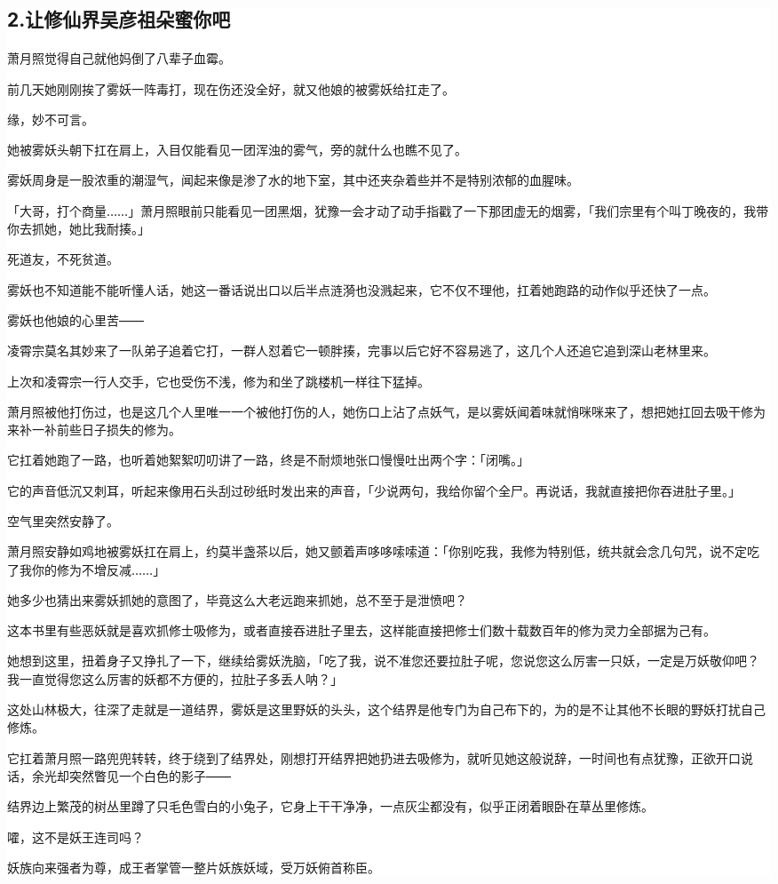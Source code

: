 ## 2.让修仙界吴彦祖朵蜜你吧
萧月照觉得自己就他妈倒了八辈子血霉。


前几天她刚刚挨了雾妖一阵毒打，现在伤还没全好，就又他娘的被雾妖给扛走了。


缘，妙不可言。


她被雾妖头朝下扛在肩上，入目仅能看见一团浑浊的雾气，旁的就什么也瞧不见了。


雾妖周身是一股浓重的潮湿气，闻起来像是渗了水的地下室，其中还夹杂着些并不是特别浓郁的血腥味。


「大哥，打个商量……」萧月照眼前只能看见一团黑烟，犹豫一会才动了动手指戳了一下那团虚无的烟雾，「我们宗里有个叫丁晚夜的，我带你去抓她，她比我耐揍。」


死道友，不死贫道。


雾妖也不知道能不能听懂人话，她这一番话说出口以后半点涟漪也没溅起来，它不仅不理他，扛着她跑路的动作似乎还快了一点。


雾妖也他娘的心里苦——


凌霄宗莫名其妙来了一队弟子追着它打，一群人怼着它一顿胖揍，完事以后它好不容易逃了，这几个人还追它追到深山老林里来。


上次和凌霄宗一行人交手，它也受伤不浅，修为和坐了跳楼机一样往下猛掉。


萧月照被他打伤过，也是这几个人里唯一一个被他打伤的人，她伤口上沾了点妖气，是以雾妖闻着味就悄咪咪来了，想把她扛回去吸干修为来补一补前些日子损失的修为。


它扛着她跑了一路，也听着她絮絮叨叨讲了一路，终是不耐烦地张口慢慢吐出两个字：「闭嘴。」


它的声音低沉又刺耳，听起来像用石头刮过砂纸时发出来的声音，「少说两句，我给你留个全尸。再说话，我就直接把你吞进肚子里。」


空气里突然安静了。


萧月照安静如鸡地被雾妖扛在肩上，约莫半盏茶以后，她又颤着声哆哆嗦嗦道：「你别吃我，我修为特别低，统共就会念几句咒，说不定吃了我你的修为不增反减……」


她多少也猜出来雾妖抓她的意图了，毕竟这么大老远跑来抓她，总不至于是泄愤吧？


这本书里有些恶妖就是喜欢抓修士吸修为，或者直接吞进肚子里去，这样能直接把修士们数十载数百年的修为灵力全部据为己有。


她想到这里，扭着身子又挣扎了一下，继续给雾妖洗脑，「吃了我，说不准您还要拉肚子呢，您说您这么厉害一只妖，一定是万妖敬仰吧？我一直觉得您这么厉害的妖都不方便的，拉肚子多丢人呐？」


这处山林极大，往深了走就是一道结界，雾妖是这里野妖的头头，这个结界是他专门为自己布下的，为的是不让其他不长眼的野妖打扰自己修炼。


它扛着萧月照一路兜兜转转，终于绕到了结界处，刚想打开结界把她扔进去吸修为，就听见她这般说辞，一时间也有点犹豫，正欲开口说话，余光却突然瞥见一个白色的影子——


结界边上繁茂的树丛里蹲了只毛色雪白的小兔子，它身上干干净净，一点灰尘都没有，似乎正闭着眼卧在草丛里修炼。


嚯，这不是妖王连司吗？


妖族向来强者为尊，成王者掌管一整片妖族妖域，受万妖俯首称臣。
